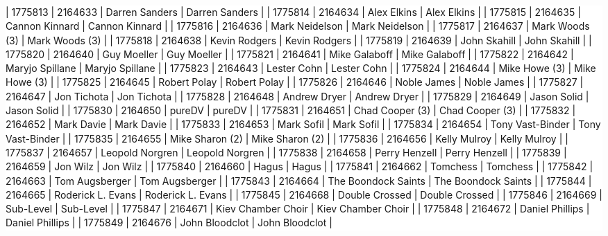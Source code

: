 | 1775813 | 2164633 | Darren Sanders | Darren Sanders |
| 1775814 | 2164634 | Alex Elkins | Alex Elkins |
| 1775815 | 2164635 | Cannon Kinnard | Cannon Kinnard |
| 1775816 | 2164636 | Mark Neidelson | Mark Neidelson |
| 1775817 | 2164637 | Mark Woods (3) | Mark Woods (3) |
| 1775818 | 2164638 | Kevin Rodgers | Kevin Rodgers |
| 1775819 | 2164639 | John Skahill | John Skahill |
| 1775820 | 2164640 | Guy Moeller | Guy Moeller |
| 1775821 | 2164641 | Mike Galaboff | Mike Galaboff |
| 1775822 | 2164642 | Maryjo Spillane | Maryjo Spillane |
| 1775823 | 2164643 | Lester Cohn | Lester Cohn |
| 1775824 | 2164644 | Mike Howe (3) | Mike Howe (3) |
| 1775825 | 2164645 | Robert Polay | Robert Polay |
| 1775826 | 2164646 | Noble James | Noble James |
| 1775827 | 2164647 | Jon Tichota | Jon Tichota |
| 1775828 | 2164648 | Andrew Dryer | Andrew Dryer |
| 1775829 | 2164649 | Jason Solid | Jason Solid |
| 1775830 | 2164650 | pureDV | pureDV |
| 1775831 | 2164651 | Chad Cooper (3) | Chad Cooper (3) |
| 1775832 | 2164652 | Mark Davie | Mark Davie |
| 1775833 | 2164653 | Mark Sofil | Mark Sofil |
| 1775834 | 2164654 | Tony Vast-Binder | Tony Vast-Binder |
| 1775835 | 2164655 | Mike Sharon (2) | Mike Sharon (2) |
| 1775836 | 2164656 | Kelly Mulroy | Kelly Mulroy |
| 1775837 | 2164657 | Leopold Norgren | Leopold Norgren |
| 1775838 | 2164658 | Perry Henzell | Perry Henzell |
| 1775839 | 2164659 | Jon Wilz | Jon Wilz |
| 1775840 | 2164660 | Hagus | Hagus |
| 1775841 | 2164662 | Tomchess | Tomchess |
| 1775842 | 2164663 | Tom Augsberger | Tom Augsberger |
| 1775843 | 2164664 | The Boondock Saints | The Boondock Saints |
| 1775844 | 2164665 | Roderick L. Evans | Roderick L. Evans |
| 1775845 | 2164668 | Double Crossed | Double Crossed |
| 1775846 | 2164669 | Sub-Level | Sub-Level |
| 1775847 | 2164671 | Kiev Chamber Choir | Kiev Chamber Choir |
| 1775848 | 2164672 | Daniel Phillips | Daniel Phillips |
| 1775849 | 2164676 | John Bloodclot | John Bloodclot |
